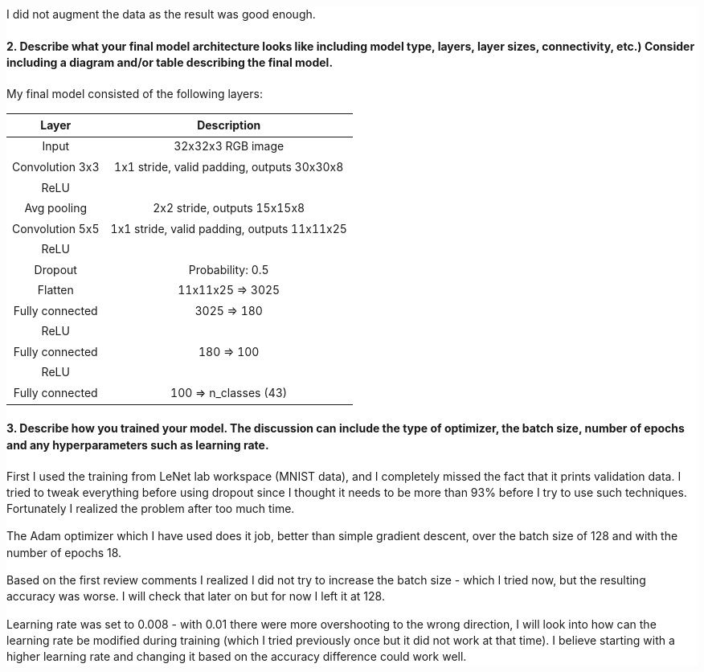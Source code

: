 I did not augment the data as the result was good enough.


#### 2. Describe what your final model architecture looks like including model type, layers, layer sizes, connectivity, etc.) Consider including a diagram and/or table describing the final model.

My final model consisted of the following layers:

| Layer         		|     Description	        					|
|:---------------------:|:---------------------------------------------:|
| Input         		| 32x32x3 RGB image   							|
| Convolution 3x3     	| 1x1 stride, valid padding, outputs 30x30x8 |
| ReLU				|												|
| Avg pooling	     | 2x2 stride,  outputs 15x15x8 	|
| Convolution 5x5	 | 1x1 stride, valid padding, outputs 11x11x25 |
| ReLU	|  |
| Dropout	| Probability: 0.5 |
| Flatten	| 11x11x25 => 3025 |
| Fully connected		| 3025 => 180 |
| ReLU	|         									|
| Fully connected	| 180 => 100 |
| ReLU |												|
| Fully connected | 100 => n_classes (43) |



#### 3. Describe how you trained your model. The discussion can include the type of optimizer, the batch size, number of epochs and any hyperparameters such as learning rate.

First I used the training from LeNet lab workspace (MNIST data), and I completely missed the fact that it prints validation data. I tried to tweak everything before using dropout since I thought it needs to be more than 93% before I try to use such techniques. Fortunately I realized the problem after too much time.

The Adam optimizer which I have used does it job, better than simple gradient descent, over the batch size of 128 and with the number of epochs 18.

Based on the first review comments I realized I did not try to increase the batch size - which I tried now, but the resulting accuracy was worse. I will check that later on but for now I left it at 128.

Learning rate was set to 0.008 - with 0.01 there were more overshooting to the wrong direction, I will look into how can the learning rate be modified during training (which I tried previously once but it did not work at that time). I believe starting with a higher learning rate and changing it based on the accuracy difference could work well.
